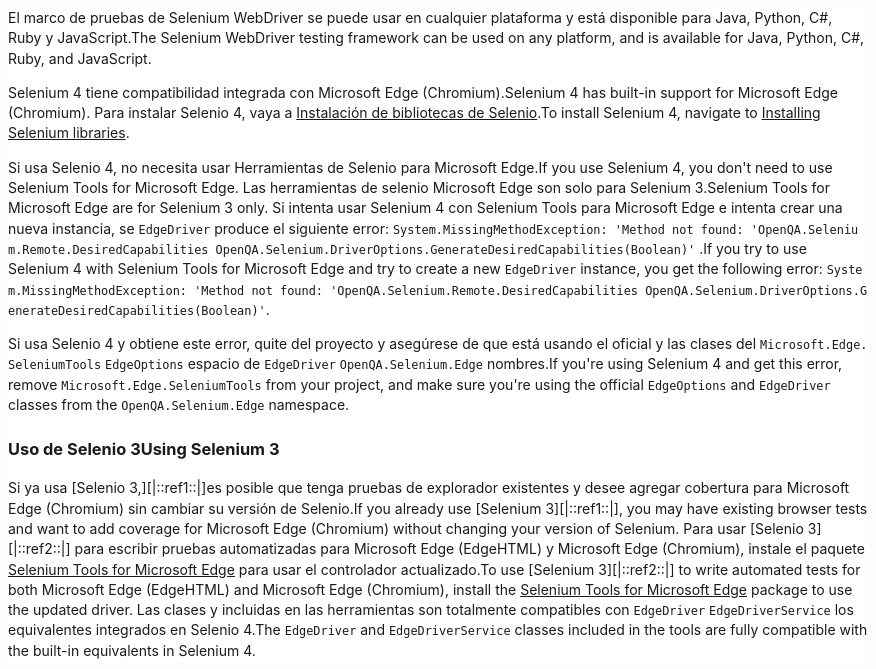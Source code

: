 <span data-ttu-id="563f8-161">El marco de pruebas de Selenium WebDriver se puede usar en cualquier plataforma y está disponible para Java, Python, C#, Ruby y JavaScript.</span><span class="sxs-lookup"><span data-stu-id="563f8-161">The Selenium WebDriver testing framework can be used on any platform, and is available for Java, Python, C#, Ruby, and JavaScript.</span></span>

<span data-ttu-id="563f8-162">Selenium 4 tiene compatibilidad integrada con Microsoft Edge (Chromium).</span><span class="sxs-lookup"><span data-stu-id="563f8-162">Selenium 4 has built-in support for Microsoft Edge (Chromium).</span></span>  <span data-ttu-id="563f8-163">Para instalar Selenio 4, vaya a [Instalación de bibliotecas de Selenio][SeleniumInstallingLibraries].</span><span class="sxs-lookup"><span data-stu-id="563f8-163">To install Selenium 4, navigate to [Installing Selenium libraries][SeleniumInstallingLibraries].</span></span>

<span data-ttu-id="563f8-164">Si usa Selenio 4, no necesita usar Herramientas de Selenio para Microsoft Edge.</span><span class="sxs-lookup"><span data-stu-id="563f8-164">If you use Selenium 4, you don't need to use Selenium Tools for Microsoft Edge.</span></span>  <span data-ttu-id="563f8-165">Las herramientas de selenio Microsoft Edge son solo para Selenium 3.</span><span class="sxs-lookup"><span data-stu-id="563f8-165">Selenium Tools for Microsoft Edge are for Selenium 3 only.</span></span>  <span data-ttu-id="563f8-166">Si intenta usar Selenium 4 con Selenium Tools para Microsoft Edge e intenta crear una nueva instancia, se `EdgeDriver` produce el siguiente error: `System.MissingMethodException: 'Method not found: 'OpenQA.Selenium.Remote.DesiredCapabilities OpenQA.Selenium.DriverOptions.GenerateDesiredCapabilities(Boolean)'` .</span><span class="sxs-lookup"><span data-stu-id="563f8-166">If you try to use Selenium 4 with Selenium Tools for Microsoft Edge and try to create a new `EdgeDriver` instance, you get the following error: `System.MissingMethodException: 'Method not found: 'OpenQA.Selenium.Remote.DesiredCapabilities OpenQA.Selenium.DriverOptions.GenerateDesiredCapabilities(Boolean)'`.</span></span>  

<span data-ttu-id="563f8-167">Si usa Selenio 4 y obtiene este error, quite del proyecto y asegúrese de que está usando el oficial y las clases del `Microsoft.Edge.SeleniumTools` `EdgeOptions` espacio de `EdgeDriver` `OpenQA.Selenium.Edge` nombres.</span><span class="sxs-lookup"><span data-stu-id="563f8-167">If you're using Selenium 4 and get this error, remove `Microsoft.Edge.SeleniumTools` from your project, and make sure you're using the official `EdgeOptions` and `EdgeDriver` classes from the `OpenQA.Selenium.Edge` namespace.</span></span>

### <a name="using-selenium-3"></a><span data-ttu-id="563f8-168">Uso de Selenio 3</span><span class="sxs-lookup"><span data-stu-id="563f8-168">Using Selenium 3</span></span>  

<span data-ttu-id="563f8-169">Si ya usa [Selenio 3,][|::ref1::|]es posible que tenga pruebas de explorador existentes y desee agregar cobertura para Microsoft Edge \(Chromium\) sin cambiar su versión de Selenio.</span><span class="sxs-lookup"><span data-stu-id="563f8-169">If you already use [Selenium 3][|::ref1::|], you may have existing browser tests and want to add coverage for Microsoft Edge \(Chromium\) without changing your version of Selenium.</span></span>  <span data-ttu-id="563f8-170">Para usar [Selenio 3][|::ref2::|] para escribir pruebas automatizadas para Microsoft Edge \(EdgeHTML\) y Microsoft Edge \(Chromium\), instale el paquete [Selenium Tools for Microsoft Edge][GithubMicrosoftEdgeSeleniumTools] para usar el controlador actualizado.</span><span class="sxs-lookup"><span data-stu-id="563f8-170">To use [Selenium 3][|::ref2::|] to write automated tests for both Microsoft Edge \(EdgeHTML\) and Microsoft Edge \(Chromium\), install the [Selenium Tools for Microsoft Edge][GithubMicrosoftEdgeSeleniumTools] package to use the updated driver.</span></span>  <span data-ttu-id="563f8-171">Las clases y incluidas en las herramientas son totalmente compatibles con `EdgeDriver` `EdgeDriverService` los equivalentes integrados en Selenio 4.</span><span class="sxs-lookup"><span data-stu-id="563f8-171">The `EdgeDriver` and `EdgeDriverService` classes included in the tools are fully compatible with the built-in equivalents in Selenium 4.</span></span>  


[DevtoolsIndex]: ../devtools-guide-chromium/index.md "Microsoft Edge (Chromium) Developer Tools | Microsoft Docs"  
[WebdriverCapabilitiesEdgeOptions]: ./capabilities-edge-options.md "Funcionalidades y EdgeOptions | Microsoft Docs"  
[DeployedgeMicrosoftEdgePoliciesDevelopertoolsavailability]: /deployedge/microsoft-edge-policies#developertoolsavailability "DeveloperToolsAvailability - Microsoft Edge- Directivas | Microsoft Docs"  
[DeployedgeMicrosoftEdgeSecurityWindowsDefenderApplicationGuard]: /deployedge/microsoft-edge-security-windows-defender-application-guard "Microsoft Edge compatibilidad con Protección de aplicaciones de Microsoft Defender | Microsoft Docs"
[WindowsSecurityThreatProtectionMicrosoftDefenderApplicationGuardWindows10]: /windows/security/threat-protection/microsoft-defender-application-guard/md-app-guard-overview "Protección de aplicaciones de Microsoft Defender (Windows 10): Windows seguridad | Microsoft Docs"  
[DockerHub]: https://hub.docker.com "Docker Hub"  
[DockerHubMsedgedriver]: https://hub.docker.com/_/microsoft-msedge-msedgedriver?tab=description "msedgedriver | Concentrador de Docker"  
[GithubMicrosoftEdgeSeleniumTools]: https://github.com/microsoft/edge-selenium-tools "microsoft/edge-selenium-tools | GitHub"  
[GithubMicrosoftEdgeSeleniumToolsReleases]: https://github.com/microsoft/edge-selenium-tools/releases "microsoft/edge-selenium-tools | GitHub"  
[GithubSeleniumHq]: https://github.com/SeleniumHQ/selenium "SelenioHQ/selenio | GitHub"  
[GithubSeleniumHqWikiIEDriver]: https://github.com/SeleniumHQ/selenium/wiki/InternetExplorerDriver "Controlador de Internet Explorer: selenio | GitHub"
[JavaScriptnpm]: https://www.npmjs.com/ "npm"  
[JavaScriptSeleniumTools]: https://www.npmjs.com/package/@microsoft/edge-selenium-tools "@microsoft/edge-selenium-tools | npm"  
[JavaScriptSelenium]: https://www.npmjs.com/package/selenium-webdriver "selenium-webdriver | npm"  
[MicrosoftDeveloperMicrosoftEdgeToolsWebdriver]: https://developer.microsoft.com/microsoft-edge/tools/webdriver "Microsoft Edge Controlador | Microsoft Edge Programador"  
[MicrosoftEdge]: https://www.microsoft.com/edge "Descargar nuevo Microsoft Edge explorador"  
[MicrosoftedgeinsiderDownload]: https://www.microsoftedgeinsider.com/download "Descargar Microsoft Edge Insider Channels"  
[NugetPackagesMicrosoftEdgeSeleniumtools]: https://www.nuget.org/packages/Microsoft.Edge.SeleniumTools "Microsoft.Edge.SeleniumTools | NuGet Galería"  
[NugetPackagesSeleniumWebdriver31410]: https://www.nuget.org/packages/Selenium.WebDriver/3.141.0 "Selenium.WebDriver 3.141.0 | NuGet Galería"  
[NugetPackagesSeleniumWebdriver400beta02]: https://www.nuget.org/packages/Selenium.WebDriver/4.0.0-beta2 "Selenium.WebDriver 4.0.0-beta2 | NuGet Galería"  
[PythonPip]: https://pypi.org/project/pip/ "pip | PyPI"  
[PythonSeleniumTools]: https://pypi.org/project/msedge-selenium-tools/ "msedge-selenium-tools | PyPI"  
[PythonSelenium]: https://pypi.org/project/selenium/ "selenio | PyPI"
[SeleniumHQ]: https://www.selenium.dev "SeleniumHQ"  
[SeleniumDocumentation]: https://www.selenium.dev/documentation "La automatización del explorador selenio Project | Documentación para Selenio"  
[SeleniumInstallingLibraries]: https://www.selenium.dev/documentation/en/selenium_installation/installing_selenium_libraries "Instalación de bibliotecas selenio | Selenio"
[SonatypeMavenRepositorySearch]: https://search.maven.org/artifact/com.microsoft.edge/msedge-selenium-tools-java/3.141.0/jar "Sonatype Maven Central Repository Search | com.microsoft.edge:msedge-selenium-tools-java"
[TwitterTweetEdgeDevTools]: https://twitter.com/intent/tweet?text=@EdgeDevTools "@EdgeDevTools | Publicar un tweet"  
[VisualStudio]: https://visualstudio.microsoft.com/ "Visual Studio"  
[W3CWebdriver]: https://w3.org/TR/webdriver2 "WebDriver | W3C"  
[WikiHeadlessBrowser]: https://en.wikipedia.org/wiki/Headless_browser "Explorador sin cabeza | Wikipedia"  